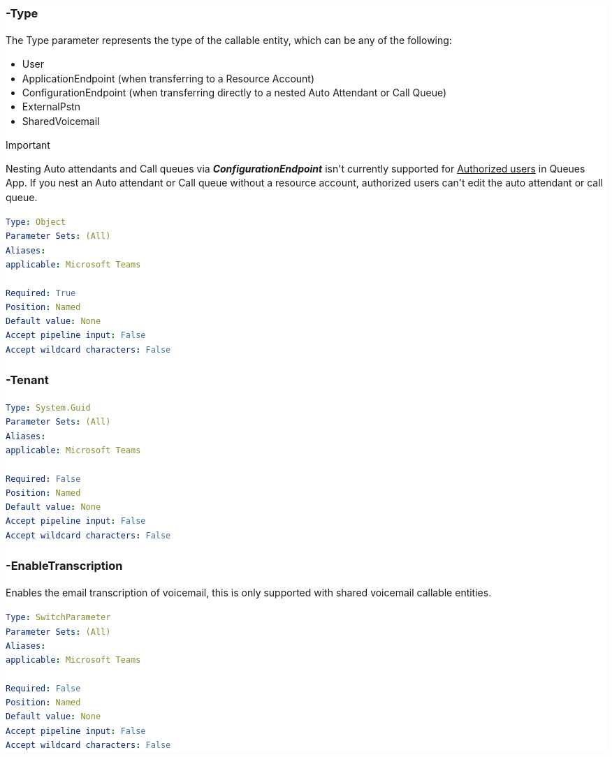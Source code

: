 ### -Type
The Type parameter represents the type of the callable entity, which can be any of the following:

- User
- ApplicationEndpoint (when transferring to a Resource Account)
- ConfigurationEndpoint (when transferring directly to a nested Auto Attendant or Call Queue)
- ExternalPstn
- SharedVoicemail

> [!IMPORTANT]
> Nesting Auto attendants and Call queues via ***ConfigurationEndpoint*** isn't currently supported for [Authorized users](/microsoftteams/aa-cq-authorized-users-plan) in Queues App. If you nest an Auto attendant or Call queue without a resource account, authorized users can't edit the auto attendant or call queue.

```yaml
Type: Object
Parameter Sets: (All)
Aliases:
applicable: Microsoft Teams

Required: True
Position: Named
Default value: None
Accept pipeline input: False
Accept wildcard characters: False
```

### -Tenant

```yaml
Type: System.Guid
Parameter Sets: (All)
Aliases:
applicable: Microsoft Teams

Required: False
Position: Named
Default value: None
Accept pipeline input: False
Accept wildcard characters: False
```

### -EnableTranscription
Enables the email transcription of voicemail, this is only supported with shared voicemail callable entities.

```yaml
Type: SwitchParameter
Parameter Sets: (All)
Aliases:
applicable: Microsoft Teams

Required: False
Position: Named
Default value: None
Accept pipeline input: False
Accept wildcard characters: False
```
